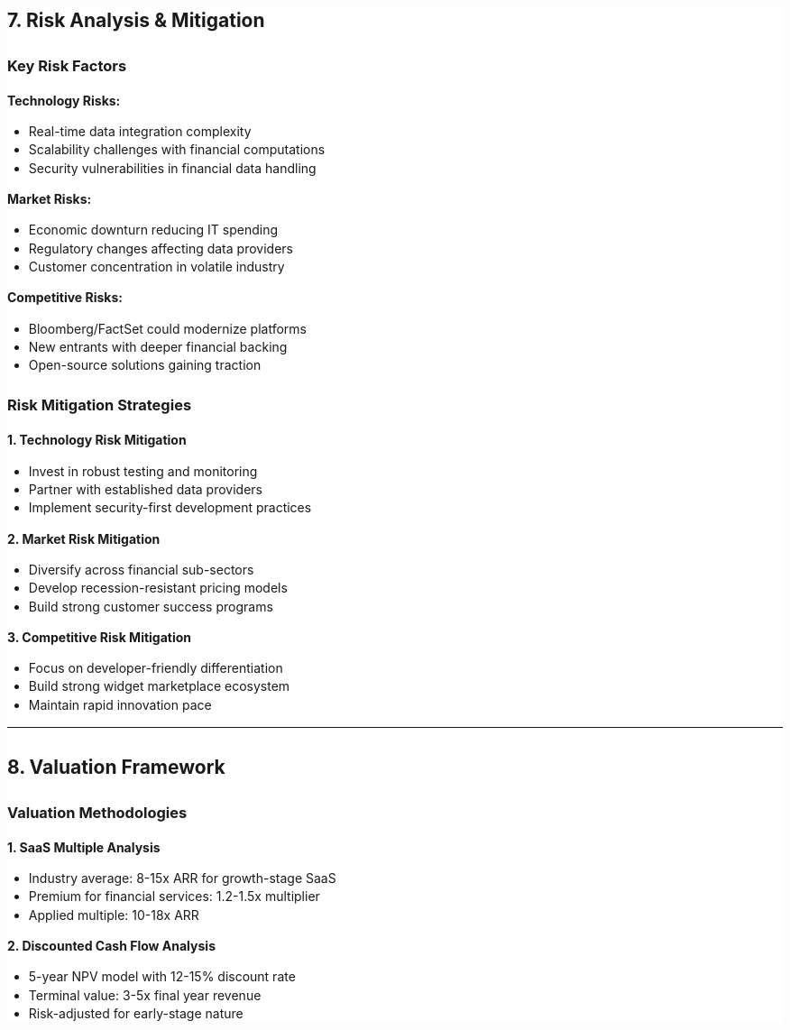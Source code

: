 
## 7. Risk Analysis & Mitigation

### Key Risk Factors

**Technology Risks:**
- Real-time data integration complexity
- Scalability challenges with financial computations
- Security vulnerabilities in financial data handling

**Market Risks:**
- Economic downturn reducing IT spending
- Regulatory changes affecting data providers
- Customer concentration in volatile industry

**Competitive Risks:**
- Bloomberg/FactSet could modernize platforms
- New entrants with deeper financial backing
- Open-source solutions gaining traction

### Risk Mitigation Strategies

**1. Technology Risk Mitigation**
- Invest in robust testing and monitoring
- Partner with established data providers
- Implement security-first development practices

**2. Market Risk Mitigation**
- Diversify across financial sub-sectors
- Develop recession-resistant pricing models
- Build strong customer success programs

**3. Competitive Risk Mitigation**
- Focus on developer-friendly differentiation
- Build strong widget marketplace ecosystem
- Maintain rapid innovation pace

---

## 8. Valuation Framework

### Valuation Methodologies

**1. SaaS Multiple Analysis**
- Industry average: 8-15x ARR for growth-stage SaaS
- Premium for financial services: 1.2-1.5x multiplier
- Applied multiple: 10-18x ARR

**2. Discounted Cash Flow Analysis**
- 5-year NPV model with 12-15% discount rate
- Terminal value: 3-5x final year revenue
- Risk-adjusted for early-stage nature
